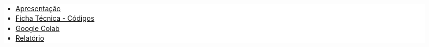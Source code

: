 - [Apresentação](https://www.canva.com/design/DAGsxTujG-M/JmtoBxDOsltGngetfs_xDw/edit?utm_content=DAGsxTujG-M&utm_campaign=designshare&utm_medium=link2&utm_source=sharebutton)
- [Ficha Técnica - Códigos](https://www.notion.so/Ficha-T-cnica-C-digos-22ffec95118280f19677fba4f10b5c2b?pvs=21)
- [Google Colab](https://colab.research.google.com/drive/1GJ3oGfxt_ZYY_a6uMx374tfymyrZUiF6#scrollTo=nKEDT2fXI9xm)
- [Relatório](https://docs.google.com/document/d/1t_6wrLjWg-PRKMZT_PegG2oN-56hjRmdtR7V5JQ-CxI/edit?usp=sharing)